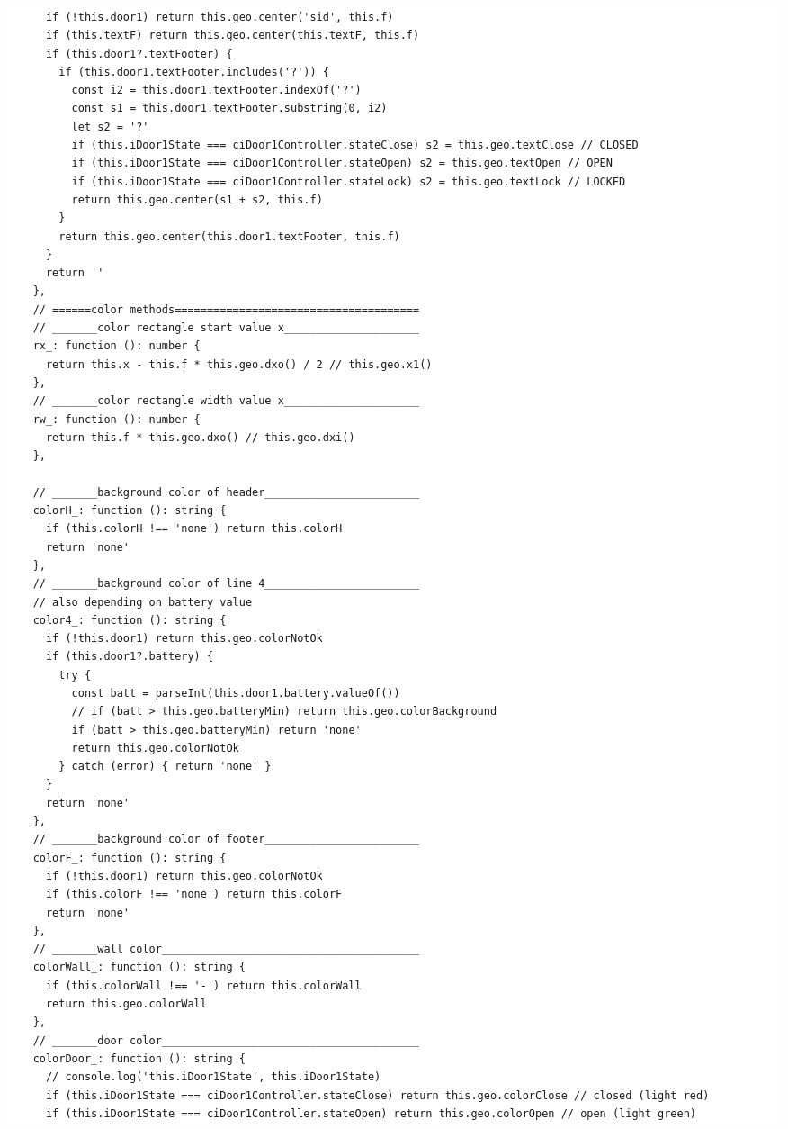```   
      if (!this.door1) return this.geo.center('sid', this.f)
      if (this.textF) return this.geo.center(this.textF, this.f)
      if (this.door1?.textFooter) {
        if (this.door1.textFooter.includes('?')) {
          const i2 = this.door1.textFooter.indexOf('?')
          const s1 = this.door1.textFooter.substring(0, i2)
          let s2 = '?'
          if (this.iDoor1State === ciDoor1Controller.stateClose) s2 = this.geo.textClose // CLOSED
          if (this.iDoor1State === ciDoor1Controller.stateOpen) s2 = this.geo.textOpen // OPEN
          if (this.iDoor1State === ciDoor1Controller.stateLock) s2 = this.geo.textLock // LOCKED
          return this.geo.center(s1 + s2, this.f)
        }
        return this.geo.center(this.door1.textFooter, this.f)
      }
      return ''
    },
    // ======color methods======================================
    // _______color rectangle start value x_____________________
    rx_: function (): number {
      return this.x - this.f * this.geo.dxo() / 2 // this.geo.x1()
    },
    // _______color rectangle width value x_____________________
    rw_: function (): number {
      return this.f * this.geo.dxo() // this.geo.dxi()
    },

    // _______background color of header________________________
    colorH_: function (): string {
      if (this.colorH !== 'none') return this.colorH
      return 'none'
    },
    // _______background color of line 4________________________
    // also depending on battery value
    color4_: function (): string {
      if (!this.door1) return this.geo.colorNotOk
      if (this.door1?.battery) {
        try {
          const batt = parseInt(this.door1.battery.valueOf())
          // if (batt > this.geo.batteryMin) return this.geo.colorBackground
          if (batt > this.geo.batteryMin) return 'none'
          return this.geo.colorNotOk
        } catch (error) { return 'none' }
      }
      return 'none'
    },
    // _______background color of footer________________________
    colorF_: function (): string {
      if (!this.door1) return this.geo.colorNotOk
      if (this.colorF !== 'none') return this.colorF
      return 'none'
    },
    // _______wall color________________________________________
    colorWall_: function (): string {
      if (this.colorWall !== '-') return this.colorWall
      return this.geo.colorWall
    },
    // _______door color________________________________________
    colorDoor_: function (): string {
      // console.log('this.iDoor1State', this.iDoor1State)
      if (this.iDoor1State === ciDoor1Controller.stateClose) return this.geo.colorClose // closed (light red)
      if (this.iDoor1State === ciDoor1Controller.stateOpen) return this.geo.colorOpen // open (light green)
```